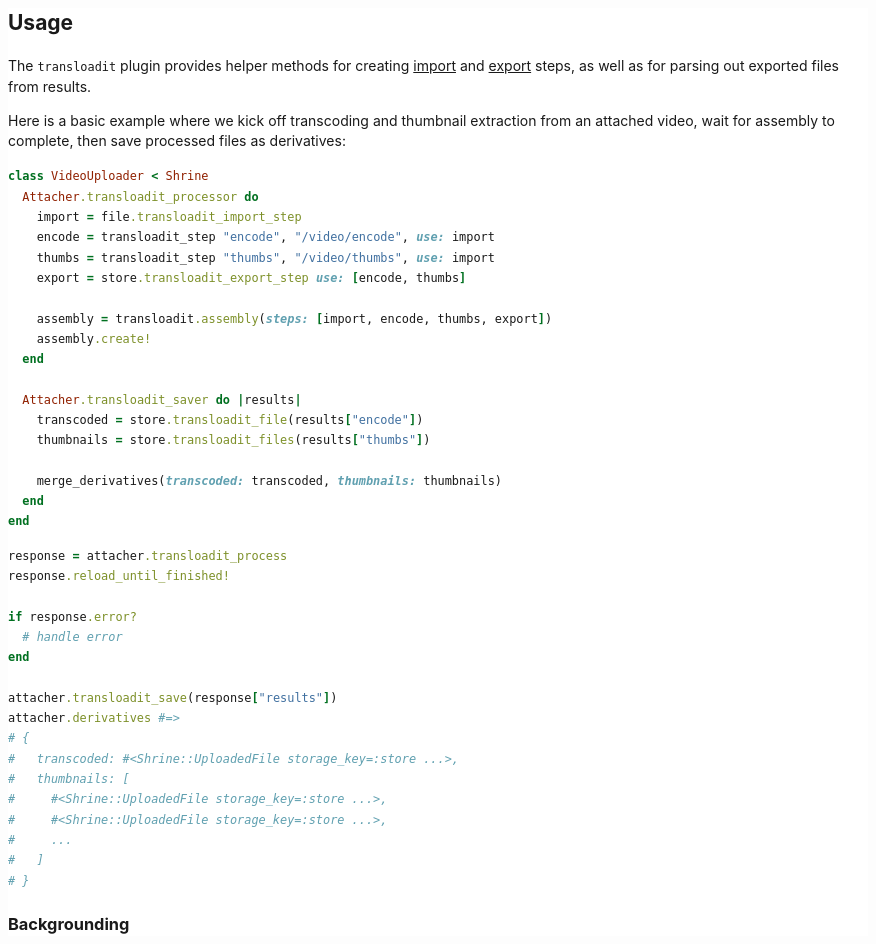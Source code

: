 ## Usage

The `transloadit` plugin provides helper methods for creating [import][import
robots] and [export][export robots] steps, as well as for parsing out exported
files from results.

Here is a basic example where we kick off transcoding and thumbnail extraction
from an attached video, wait for assembly to complete, then save processed
files as derivatives:

```rb
class VideoUploader < Shrine
  Attacher.transloadit_processor do
    import = file.transloadit_import_step
    encode = transloadit_step "encode", "/video/encode", use: import
    thumbs = transloadit_step "thumbs", "/video/thumbs", use: import
    export = store.transloadit_export_step use: [encode, thumbs]

    assembly = transloadit.assembly(steps: [import, encode, thumbs, export])
    assembly.create!
  end

  Attacher.transloadit_saver do |results|
    transcoded = store.transloadit_file(results["encode"])
    thumbnails = store.transloadit_files(results["thumbs"])

    merge_derivatives(transcoded: transcoded, thumbnails: thumbnails)
  end
end
```
```rb
response = attacher.transloadit_process
response.reload_until_finished!

if response.error?
  # handle error
end

attacher.transloadit_save(response["results"])
attacher.derivatives #=>
# {
#   transcoded: #<Shrine::UploadedFile storage_key=:store ...>,
#   thumbnails: [
#     #<Shrine::UploadedFile storage_key=:store ...>,
#     #<Shrine::UploadedFile storage_key=:store ...>,
#     ...
#   ]
# }
```

### Backgrounding


[Shrine]: https://github.com/shrinerb/shrine
[Transloadit]: https://transloadit.com/
[Ruby SDK]: https://github.com/transloadit/ruby-sdk
[credentials]: https://transloadit.com/docs/#16-template-credentials
[import robots]: https://transloadit.com/docs/transcoding/#overview-service-file-importing
[export robots]: https://transloadit.com/docs/transcoding/#overview-service-file-exporting
[derivatives]: https://github.com/shrinerb/shrine/blob/master/doc/plugins/derivatives.md#readme
[assembly notifications]: https://transloadit.com/docs/#24-assembly-notifications
[backgrounding]: https://github.com/shrinerb/shrine/blob/master/doc/plugins/backgrounding.md#readme
[shrine-url]: https://github.com/shrinerb/shrine-url
[Robodog]: https://uppy.io/docs/robodog/
[Robodog Form]: https://uppy.io/docs/robodog/form/
[Uppy]: https://uppy.io/
[atomic_helpers]: https://github.com/shrinerb/shrine/blob/master/doc/plugins/atomic_helpers.md#readme
[shrine-gcs]: https://github.com/renchap/shrine-google_cloud_storage
[shrine-youtube]: https://github.com/thedyrt/shrine-storage-you_tube
[shrine-url]: https://github.com/shrinerb/shrine-url
